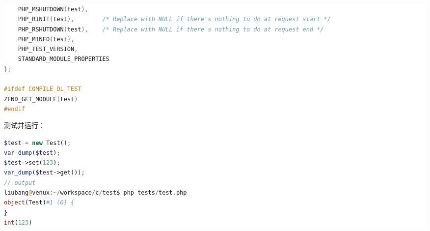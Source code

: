 ```c
	PHP_MSHUTDOWN(test),
	PHP_RINIT(test),		/* Replace with NULL if there's nothing to do at request start */
	PHP_RSHUTDOWN(test),	/* Replace with NULL if there's nothing to do at request end */
	PHP_MINFO(test),
	PHP_TEST_VERSION,
	STANDARD_MODULE_PROPERTIES
};

#ifdef COMPILE_DL_TEST
ZEND_GET_MODULE(test)
#endif
```

测试并运行：

```php
$test = new Test();
var_dump($test);
$test->set(123);
var_dump($test->get());
// output
liubang@venux:~/workspace/c/test$ php tests/test.php
object(Test)#1 (0) {
}
int(123)
```
